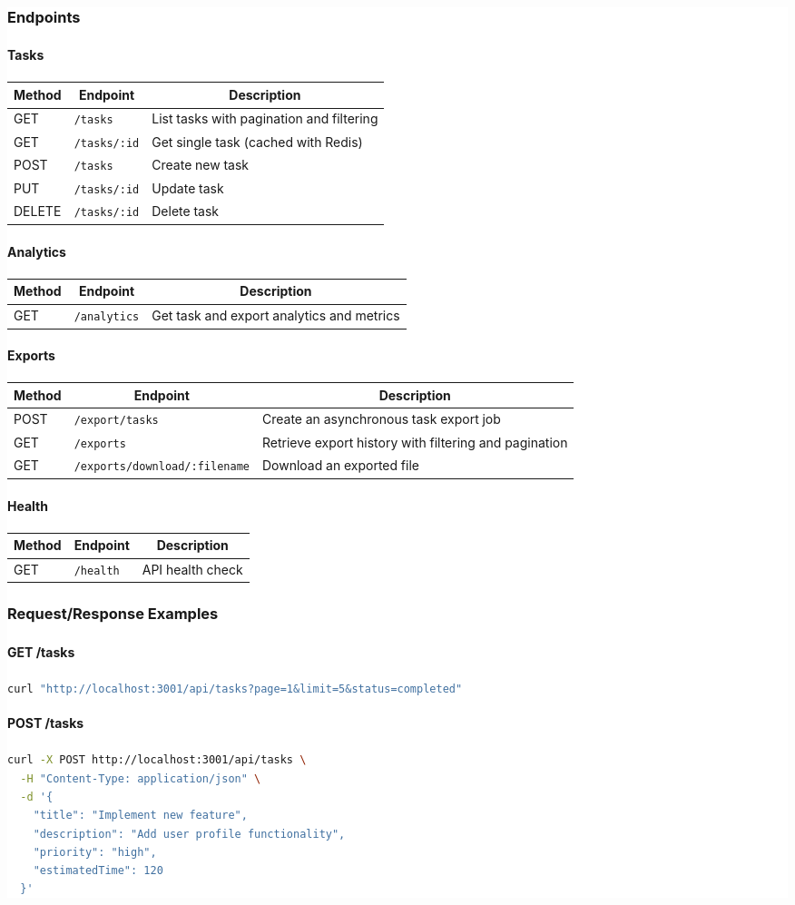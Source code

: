 ### Endpoints

#### Tasks

| Method | Endpoint | Description |
|--------|----------|-------------|
| GET | `/tasks` | List tasks with pagination and filtering |
| GET | `/tasks/:id` | Get single task (cached with Redis) |
| POST | `/tasks` | Create new task |
| PUT | `/tasks/:id` | Update task |
| DELETE | `/tasks/:id` | Delete task |

#### Analytics

| Method | Endpoint | Description |
|--------|----------|-------------|
| GET | `/analytics` | Get task and export analytics and metrics |

#### Exports

| Method | Endpoint | Description |
|--------|----------|-------------|
| POST | `/export/tasks` | Create an asynchronous task export job |
| GET | `/exports` | Retrieve export history with filtering and pagination |
| GET | `/exports/download/:filename` | Download an exported file |

#### Health

| Method | Endpoint | Description |
|--------|----------|-------------|
| GET | `/health` | API health check |

### Request/Response Examples

#### GET /tasks
```bash
curl "http://localhost:3001/api/tasks?page=1&limit=5&status=completed"
```

#### POST /tasks
```bash
curl -X POST http://localhost:3001/api/tasks \
  -H "Content-Type: application/json" \
  -d '{
    "title": "Implement new feature",
    "description": "Add user profile functionality",
    "priority": "high",
    "estimatedTime": 120
  }'
```
